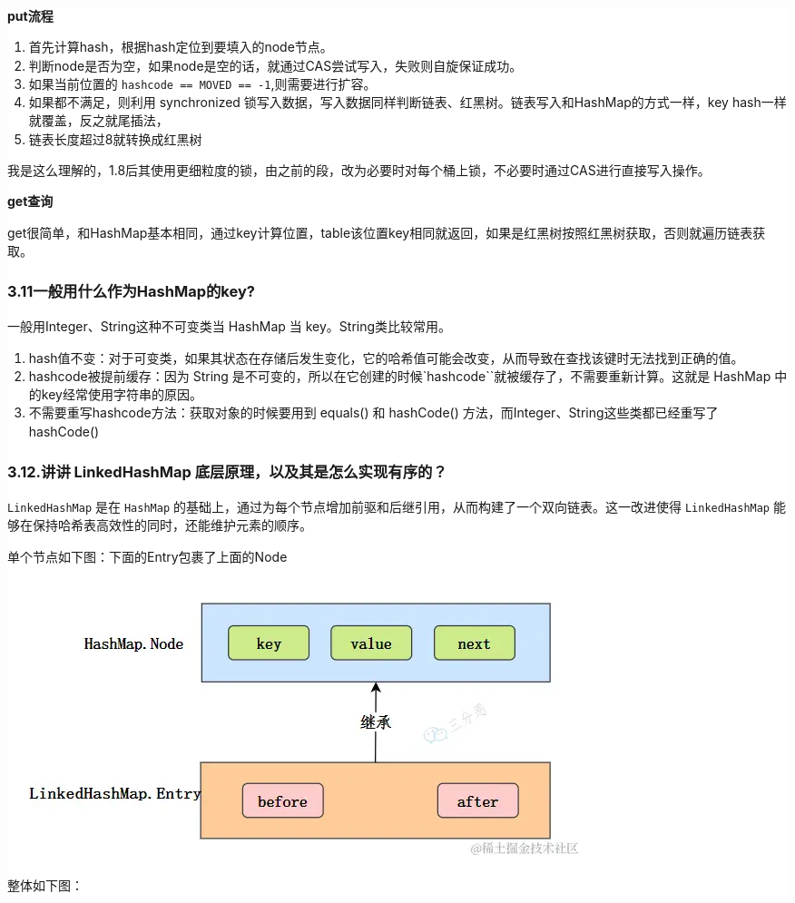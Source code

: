 **put流程**

1. 首先计算hash，根据hash定位到要填入的node节点。
2. 判断node是否为空，如果node是空的话，就通过CAS尝试写入，失败则自旋保证成功。
3. 如果当前位置的 `hashcode == MOVED == -1`,则需要进行扩容。
4. 如果都不满足，则利用 synchronized 锁写入数据，写入数据同样判断链表、红黑树。链表写入和HashMap的方式一样，key hash一样就覆盖，反之就尾插法，
5. 链表长度超过8就转换成红黑树



我是这么理解的，1.8后其使用更细粒度的锁，由之前的段，改为必要时对每个桶上锁，不必要时通过CAS进行直接写入操作。

**get查询**

get很简单，和HashMap基本相同，通过key计算位置，table该位置key相同就返回，如果是红黑树按照红黑树获取，否则就遍历链表获取。



### 3.11**一般用什么作为HashMap的key?**

一般用Integer、String这种不可变类当 HashMap 当 key。String类比较常用。

1. hash值不变：对于可变类，如果其状态在存储后发生变化，它的哈希值可能会改变，从而导致在查找该键时无法找到正确的值。
2. hashcode被提前缓存：因为 String 是不可变的，所以在它创建的时候`hashcode``就被缓存了，不需要重新计算。这就是 HashMap 中的key经常使用字符串的原因。
3. 不需要重写hashcode方法：获取对象的时候要用到 equals() 和 hashCode() 方法，而Integer、String这些类都已经重写了 hashCode() 



### 3.12.讲讲 LinkedHashMap 底层原理，以及其是怎么实现有序的？

`LinkedHashMap` 是在 `HashMap` 的基础上，通过为每个节点增加前驱和后继引用，从而构建了一个双向链表。这一改进使得 `LinkedHashMap` 能够在保持哈希表高效性的同时，还能维护元素的顺序。

单个节点如下图：下面的Entry包裹了上面的Node

![img](./../_pic_/a48566dcfbac42c98755417a764dbd41tplv-k3u1fbpfcp-jj-mark3024000q75.webp)

整体如下图：
